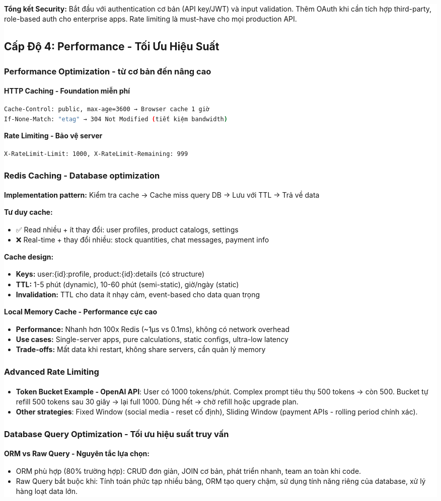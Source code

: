 **Tổng kết Security:**
Bắt đầu với authentication cơ bản (API key/JWT) và input validation. Thêm OAuth khi cần tích hợp third-party, role-based auth cho enterprise apps. Rate limiting là must-have cho mọi production API.

## Cấp Độ 4: Performance - Tối Ưu Hiệu Suất

### Performance Optimization - từ cơ bản đến nâng cao

**HTTP Caching - Foundation miễn phí**

```bash
Cache-Control: public, max-age=3600 → Browser cache 1 giờ
If-None-Match: "etag" → 304 Not Modified (tiết kiệm bandwidth)
```

**Rate Limiting - Bảo vệ server**

```bash
X-RateLimit-Limit: 1000, X-RateLimit-Remaining: 999
```

### Redis Caching - Database optimization

**Implementation pattern:** Kiểm tra cache → Cache miss query DB → Lưu với TTL → Trả về data

**Tư duy cache:**
- ✅ Read nhiều + ít thay đổi: user profiles, product catalogs, settings
- ❌ Real-time + thay đổi nhiều: stock quantities, chat messages, payment info

**Cache design:**
- **Keys:** user:{id}:profile, product:{id}:details (có structure)
- **TTL:** 1-5 phút (dynamic), 10-60 phút (semi-static), giờ/ngày (static)
- **Invalidation:** TTL cho data ít nhạy cảm, event-based cho data quan trọng

**Local Memory Cache - Performance cực cao**

- **Performance:** Nhanh hơn 100x Redis (~1μs vs 0.1ms), không có network overhead
- **Use cases:** Single-server apps, pure calculations, static configs, ultra-low latency
- **Trade-offs:** Mất data khi restart, không share servers, cần quản lý memory

### Advanced Rate Limiting

- **Token Bucket Example - OpenAI API**: User có 1000 tokens/phút. Complex prompt tiêu thụ 500 tokens → còn 500. Bucket tự refill 500 tokens sau 30 giây → lại full 1000. Dùng hết → chờ refill hoặc upgrade plan.
- **Other strategies**: Fixed Window (social media - reset cố định), Sliding Window (payment APIs - rolling period chính xác).

### Database Query Optimization - Tối ưu hiệu suất truy vấn

**ORM vs Raw Query - Nguyên tắc lựa chọn:**

- ORM phù hợp (80% trường hợp): CRUD đơn giản, JOIN cơ bản, phát triển nhanh, team an toàn khi code.
- Raw Query bắt buộc khi: Tính toán phức tạp nhiều bảng, ORM tạo query chậm, sử dụng tính năng riêng của database, xử lý hàng loạt data lớn.

